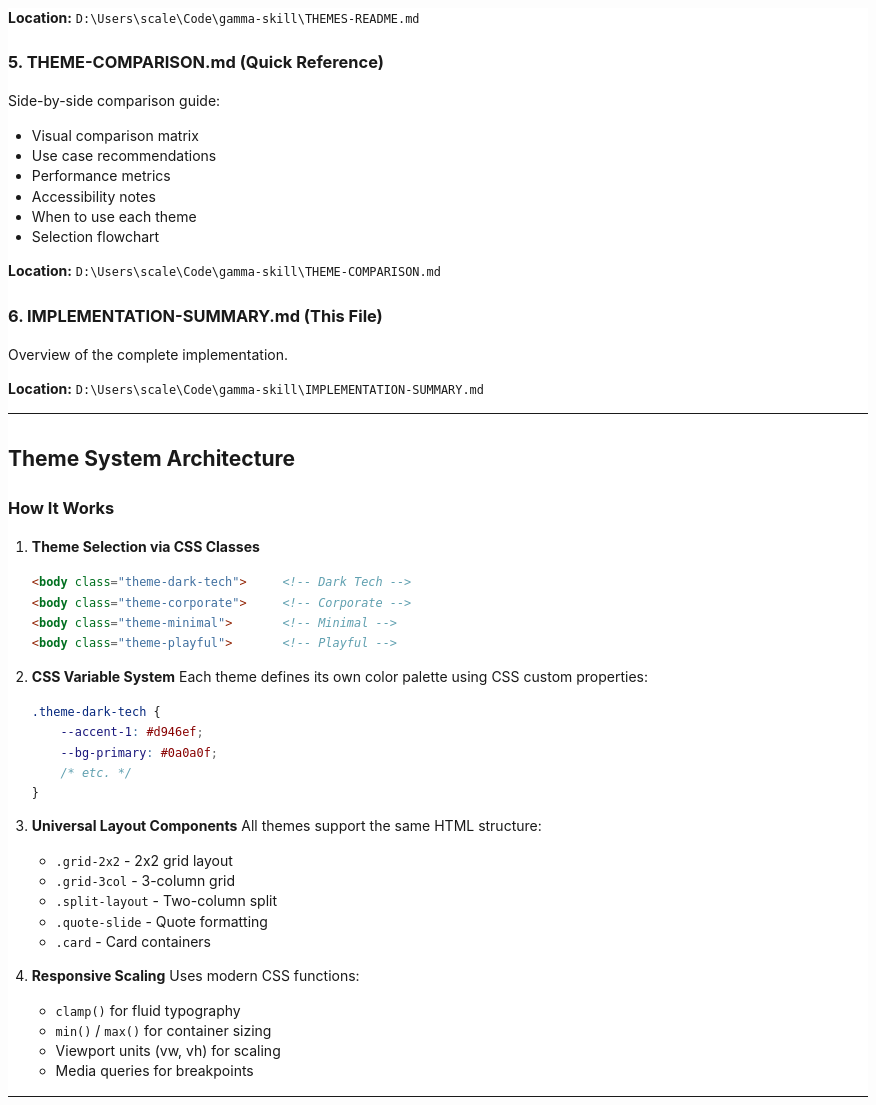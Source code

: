 **Location:** `D:\Users\scale\Code\gamma-skill\THEMES-README.md`

### 5. **THEME-COMPARISON.md** (Quick Reference)
Side-by-side comparison guide:
- Visual comparison matrix
- Use case recommendations
- Performance metrics
- Accessibility notes
- When to use each theme
- Selection flowchart

**Location:** `D:\Users\scale\Code\gamma-skill\THEME-COMPARISON.md`

### 6. **IMPLEMENTATION-SUMMARY.md** (This File)
Overview of the complete implementation.

**Location:** `D:\Users\scale\Code\gamma-skill\IMPLEMENTATION-SUMMARY.md`

---

## Theme System Architecture

### How It Works

1. **Theme Selection via CSS Classes**
   ```html
   <body class="theme-dark-tech">     <!-- Dark Tech -->
   <body class="theme-corporate">     <!-- Corporate -->
   <body class="theme-minimal">       <!-- Minimal -->
   <body class="theme-playful">       <!-- Playful -->
   ```

2. **CSS Variable System**
   Each theme defines its own color palette using CSS custom properties:
   ```css
   .theme-dark-tech {
       --accent-1: #d946ef;
       --bg-primary: #0a0a0f;
       /* etc. */
   }
   ```

3. **Universal Layout Components**
   All themes support the same HTML structure:
   - `.grid-2x2` - 2x2 grid layout
   - `.grid-3col` - 3-column grid
   - `.split-layout` - Two-column split
   - `.quote-slide` - Quote formatting
   - `.card` - Card containers

4. **Responsive Scaling**
   Uses modern CSS functions:
   - `clamp()` for fluid typography
   - `min()` / `max()` for container sizing
   - Viewport units (vw, vh) for scaling
   - Media queries for breakpoints

---